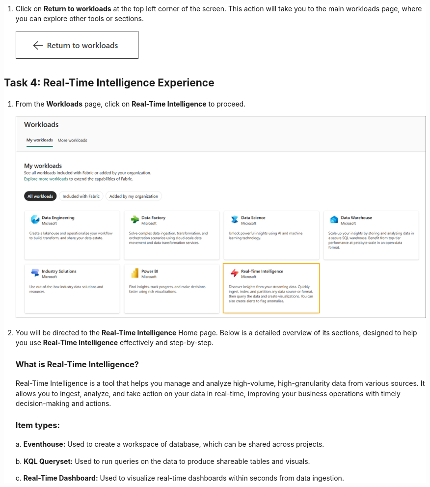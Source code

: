 1. Click on **Return to workloads** at the top left corner of the screen. This action will take you to the main workloads page, where you can explore other tools or sections.

    ![](../media/lab-02/2712025(34).png)

## Task 4: Real-Time Intelligence Experience

1. From the **Workloads** page, click on **Real-Time Intelligence** to proceed.  

   ![](../media/lab-02/2712025(37).png)  

2. You will be directed to the **Real-Time Intelligence** Home page. Below is a detailed overview of its sections, designed to help you use **Real-Time Intelligence** effectively and step-by-step.

    ### **What is Real-Time Intelligence?**

    Real-Time Intelligence is a tool that helps you manage and analyze high-volume, high-granularity data from various sources. It allows you to ingest, analyze, and take action on your data in real-time, improving your business operations with timely decision-making and actions.

    ### **Item types:**

    a. **Eventhouse:** Used to create a workspace of database, which can be shared across projects.

    b. **KQL Queryset:** Used to run queries on the data to produce shareable tables and visuals.

    c. **Real-Time Dashboard:** Used to visualize real-time dashboards within seconds from data ingestion.
